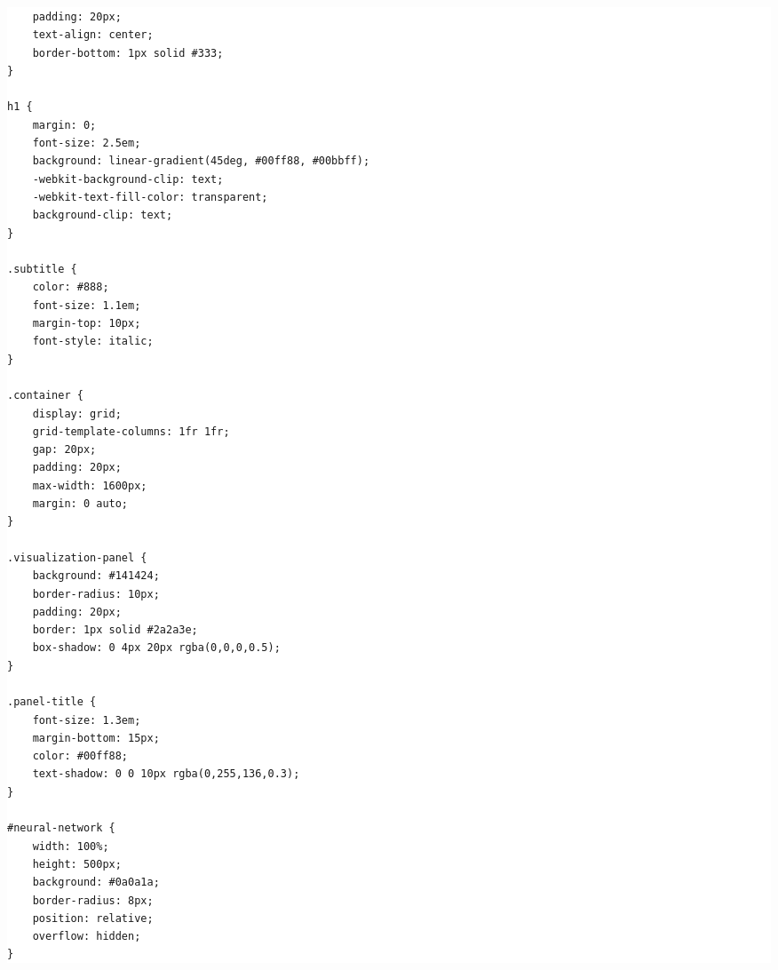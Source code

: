         padding: 20px;
        text-align: center;
        border-bottom: 1px solid #333;
    }
    
    h1 {
        margin: 0;
        font-size: 2.5em;
        background: linear-gradient(45deg, #00ff88, #00bbff);
        -webkit-background-clip: text;
        -webkit-text-fill-color: transparent;
        background-clip: text;
    }
    
    .subtitle {
        color: #888;
        font-size: 1.1em;
        margin-top: 10px;
        font-style: italic;
    }
    
    .container {
        display: grid;
        grid-template-columns: 1fr 1fr;
        gap: 20px;
        padding: 20px;
        max-width: 1600px;
        margin: 0 auto;
    }
    
    .visualization-panel {
        background: #141424;
        border-radius: 10px;
        padding: 20px;
        border: 1px solid #2a2a3e;
        box-shadow: 0 4px 20px rgba(0,0,0,0.5);
    }
    
    .panel-title {
        font-size: 1.3em;
        margin-bottom: 15px;
        color: #00ff88;
        text-shadow: 0 0 10px rgba(0,255,136,0.3);
    }
    
    #neural-network {
        width: 100%;
        height: 500px;
        background: #0a0a1a;
        border-radius: 8px;
        position: relative;
        overflow: hidden;
    }
    